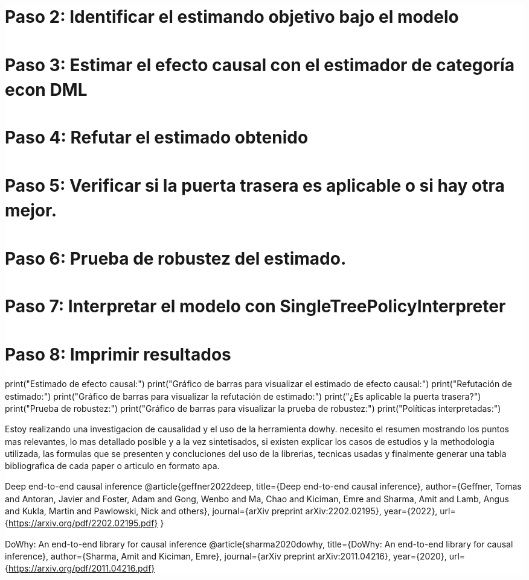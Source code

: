 # Paso 2: Identificar el estimando objetivo bajo el modelo

# Paso 3: Estimar el efecto causal con el estimador de categoría econ DML

# Paso 4: Refutar el estimado obtenido

# Paso 5: Verificar si la puerta trasera es aplicable o si hay otra mejor.

# Paso 6: Prueba de robustez del estimado.

# Paso 7: Interpretar el modelo con SingleTreePolicyInterpreter

# Paso 8: Imprimir resultados

print("Estimado de efecto causal:")
print("Gráfico de barras para visualizar el estimado de efecto causal:")
print("Refutación de estimado:")
print("Gráfico de barras para visualizar la refutación de estimado:")
print("¿Es aplicable la puerta trasera?")
print("Prueba de robustez:")
print("Gráfico de barras para visualizar la prueba de robustez:")
print("Políticas interpretadas:")

Estoy realizando una investigacion de causalidad y el uso de la herramienta dowhy.
necesito el resumen mostrando los puntos mas relevantes, lo mas detallado posible y a la vez sintetisados, si existen explicar los casos de estudios y la methodologia utilizada, las formulas que se presenten y concluciones del uso de la librerias, tecnicas usadas y finalmente generar una tabla bibliografica de cada paper o articulo en formato apa.

Deep end-to-end causal inference
@article{geffner2022deep,
title={Deep end-to-end causal inference},
author={Geffner, Tomas and Antoran, Javier and Foster, Adam and Gong, Wenbo and Ma, Chao and Kiciman, Emre and Sharma, Amit and Lamb, Angus and Kukla, Martin and Pawlowski, Nick and others},
journal={arXiv preprint arXiv:2202.02195},
year={2022},
url={https://arxiv.org/pdf/2202.02195.pdf}
}

DoWhy: An end-to-end library for causal inference
@article{sharma2020dowhy,
title={DoWhy: An end-to-end library for causal inference},
author={Sharma, Amit and Kiciman, Emre},
journal={arXiv preprint arXiv:2011.04216},
year={2020},
url={https://arxiv.org/pdf/2011.04216.pdf}
